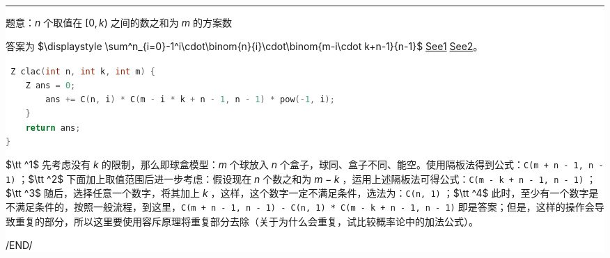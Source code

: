 ```c++
```

***

题意：$n$ 个取值在 $[0,k)$ 之间的数之和为 $m$ 的方案数

答案为 $\displaystyle \sum^n_{i=0}-1^i\cdot\binom{n}{i}\cdot\binom{m-i\cdot k+n-1}{n-1}$ [See1](http://acm.hdu.edu.cn/showproblem.php?pid=6397) [See2](https://codeforces.com/gym/103428/problem/M)。

```c++
 Z clac(int n, int k, int m) {
    Z ans = 0; 
        ans += C(n, i) * C(m - i * k + n - 1, n - 1) * pow(-1, i);
    }
    return ans;
}
```

$\tt ^1$ 先考虑没有 $k$ 的限制，那么即球盒模型：$m$ 个球放入 $n$ 个盒子，球同、盒子不同、能空。使用隔板法得到公式：`C(m + n - 1, n - 1)` ；$\tt ^2$ 下面加上取值范围后进一步考虑：假设现在 $n$ 个数之和为 $m-k$ ，运用上述隔板法可得公式：`C(m - k + n - 1, n - 1)` ；$\tt ^3$ 随后，选择任意一个数字，将其加上 $k$ ，这样，这个数字一定不满足条件，选法为：`C(n, 1)` ；$\tt ^4$ 此时，至少有一个数字是不满足条件的，按照一般流程，到这里，`C(m + n - 1, n - 1) - C(n, 1) * C(m - k + n - 1, n - 1)` 即是答案；但是，这样的操作会导致重复的部分，所以这里要使用容斥原理将重复部分去除（关于为什么会重复，试比较概率论中的加法公式）。

<div style="page-break-after:always">/END/</div>
